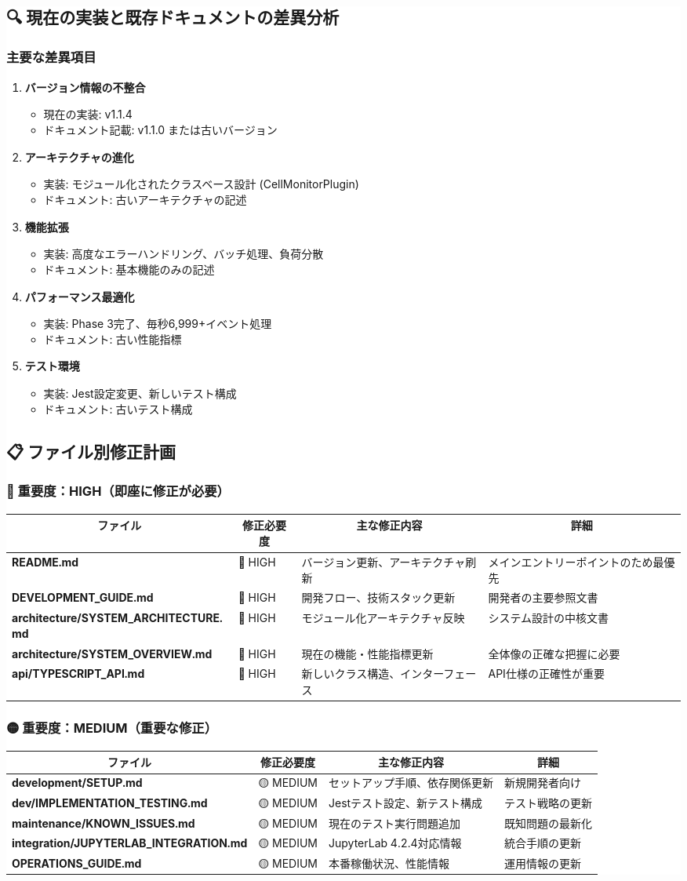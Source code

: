 ## 🔍 現在の実装と既存ドキュメントの差異分析

### 主要な差異項目

1. **バージョン情報の不整合**
   - 現在の実装: v1.1.4
   - ドキュメント記載: v1.1.0 または古いバージョン

2. **アーキテクチャの進化**
   - 実装: モジュール化されたクラスベース設計 (CellMonitorPlugin)
   - ドキュメント: 古いアーキテクチャの記述

3. **機能拡張**
   - 実装: 高度なエラーハンドリング、バッチ処理、負荷分散
   - ドキュメント: 基本機能のみの記述

4. **パフォーマンス最適化**
   - 実装: Phase 3完了、毎秒6,999+イベント処理
   - ドキュメント: 古い性能指標

5. **テスト環境**
   - 実装: Jest設定変更、新しいテスト構成
   - ドキュメント: 古いテスト構成

## 📋 ファイル別修正計画

### 🔴 重要度：HIGH（即座に修正が必要）

| ファイル | 修正必要度 | 主な修正内容 | 詳細 |
|---------|-----------|-------------|------|
| **README.md** | 🔴 HIGH | バージョン更新、アーキテクチャ刷新 | メインエントリーポイントのため最優先 |
| **DEVELOPMENT_GUIDE.md** | 🔴 HIGH | 開発フロー、技術スタック更新 | 開発者の主要参照文書 |
| **architecture/SYSTEM_ARCHITECTURE.md** | 🔴 HIGH | モジュール化アーキテクチャ反映 | システム設計の中核文書 |
| **architecture/SYSTEM_OVERVIEW.md** | 🔴 HIGH | 現在の機能・性能指標更新 | 全体像の正確な把握に必要 |
| **api/TYPESCRIPT_API.md** | 🔴 HIGH | 新しいクラス構造、インターフェース | API仕様の正確性が重要 |

### 🟡 重要度：MEDIUM（重要な修正）

| ファイル | 修正必要度 | 主な修正内容 | 詳細 |
|---------|-----------|-------------|------|
| **development/SETUP.md** | 🟡 MEDIUM | セットアップ手順、依存関係更新 | 新規開発者向け |
| **dev/IMPLEMENTATION_TESTING.md** | 🟡 MEDIUM | Jestテスト設定、新テスト構成 | テスト戦略の更新 |
| **maintenance/KNOWN_ISSUES.md** | 🟡 MEDIUM | 現在のテスト実行問題追加 | 既知問題の最新化 |
| **integration/JUPYTERLAB_INTEGRATION.md** | 🟡 MEDIUM | JupyterLab 4.2.4対応情報 | 統合手順の更新 |
| **OPERATIONS_GUIDE.md** | 🟡 MEDIUM | 本番稼働状況、性能情報 | 運用情報の更新 |
